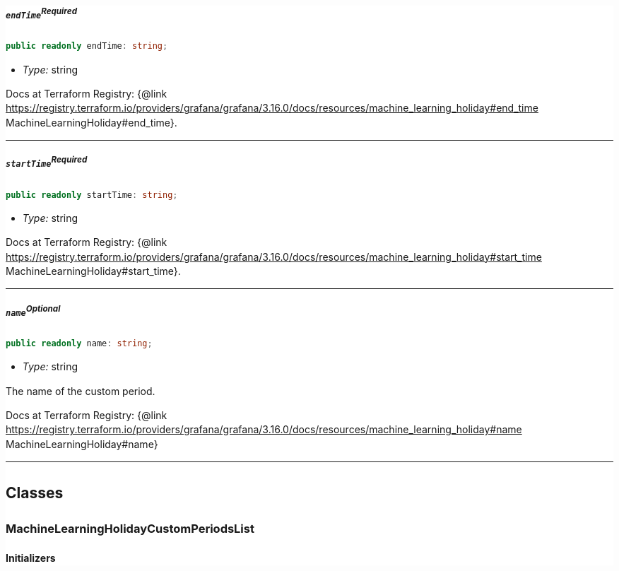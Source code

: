 ##### `endTime`<sup>Required</sup> <a name="endTime" id="rhizo-co-terraform-provider-grafana.machineLearningHoliday.MachineLearningHolidayCustomPeriods.property.endTime"></a>

```typescript
public readonly endTime: string;
```

- *Type:* string

Docs at Terraform Registry: {@link https://registry.terraform.io/providers/grafana/grafana/3.16.0/docs/resources/machine_learning_holiday#end_time MachineLearningHoliday#end_time}.

---

##### `startTime`<sup>Required</sup> <a name="startTime" id="rhizo-co-terraform-provider-grafana.machineLearningHoliday.MachineLearningHolidayCustomPeriods.property.startTime"></a>

```typescript
public readonly startTime: string;
```

- *Type:* string

Docs at Terraform Registry: {@link https://registry.terraform.io/providers/grafana/grafana/3.16.0/docs/resources/machine_learning_holiday#start_time MachineLearningHoliday#start_time}.

---

##### `name`<sup>Optional</sup> <a name="name" id="rhizo-co-terraform-provider-grafana.machineLearningHoliday.MachineLearningHolidayCustomPeriods.property.name"></a>

```typescript
public readonly name: string;
```

- *Type:* string

The name of the custom period.

Docs at Terraform Registry: {@link https://registry.terraform.io/providers/grafana/grafana/3.16.0/docs/resources/machine_learning_holiday#name MachineLearningHoliday#name}

---

## Classes <a name="Classes" id="Classes"></a>

### MachineLearningHolidayCustomPeriodsList <a name="MachineLearningHolidayCustomPeriodsList" id="rhizo-co-terraform-provider-grafana.machineLearningHoliday.MachineLearningHolidayCustomPeriodsList"></a>

#### Initializers <a name="Initializers" id="rhizo-co-terraform-provider-grafana.machineLearningHoliday.MachineLearningHolidayCustomPeriodsList.Initializer"></a>
